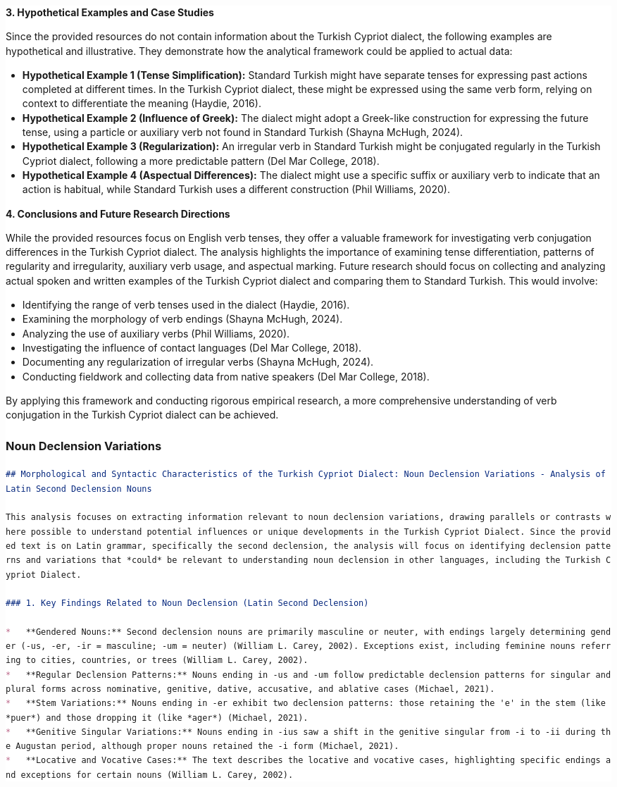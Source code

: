 **3. Hypothetical Examples and Case Studies**

Since the provided resources do not contain information about the Turkish Cypriot dialect, the following examples are hypothetical and illustrative. They demonstrate how the analytical framework could be applied to actual data:

*   **Hypothetical Example 1 (Tense Simplification):** Standard Turkish might have separate tenses for expressing past actions completed at different times. In the Turkish Cypriot dialect, these might be expressed using the same verb form, relying on context to differentiate the meaning (Haydie, 2016).
*   **Hypothetical Example 2 (Influence of Greek):** The dialect might adopt a Greek-like construction for expressing the future tense, using a particle or auxiliary verb not found in Standard Turkish (Shayna McHugh, 2024).
*   **Hypothetical Example 3 (Regularization):** An irregular verb in Standard Turkish might be conjugated regularly in the Turkish Cypriot dialect, following a more predictable pattern (Del Mar College, 2018).
*   **Hypothetical Example 4 (Aspectual Differences):** The dialect might use a specific suffix or auxiliary verb to indicate that an action is habitual, while Standard Turkish uses a different construction (Phil Williams, 2020).

**4. Conclusions and Future Research Directions**

While the provided resources focus on English verb tenses, they offer a valuable framework for investigating verb conjugation differences in the Turkish Cypriot dialect. The analysis highlights the importance of examining tense differentiation, patterns of regularity and irregularity, auxiliary verb usage, and aspectual marking. Future research should focus on collecting and analyzing actual spoken and written examples of the Turkish Cypriot dialect and comparing them to Standard Turkish. This would involve:

*   Identifying the range of verb tenses used in the dialect (Haydie, 2016).
*   Examining the morphology of verb endings (Shayna McHugh, 2024).
*   Analyzing the use of auxiliary verbs (Phil Williams, 2020).
*   Investigating the influence of contact languages (Del Mar College, 2018).
*   Documenting any regularization of irregular verbs (Shayna McHugh, 2024).
*   Conducting fieldwork and collecting data from native speakers (Del Mar College, 2018).

By applying this framework and conducting rigorous empirical research, a more comprehensive understanding of verb conjugation in the Turkish Cypriot dialect can be achieved.



### Noun Declension Variations
```markdown
## Morphological and Syntactic Characteristics of the Turkish Cypriot Dialect: Noun Declension Variations - Analysis of Latin Second Declension Nouns

This analysis focuses on extracting information relevant to noun declension variations, drawing parallels or contrasts where possible to understand potential influences or unique developments in the Turkish Cypriot Dialect. Since the provided text is on Latin grammar, specifically the second declension, the analysis will focus on identifying declension patterns and variations that *could* be relevant to understanding noun declension in other languages, including the Turkish Cypriot Dialect.

### 1. Key Findings Related to Noun Declension (Latin Second Declension)

*   **Gendered Nouns:** Second declension nouns are primarily masculine or neuter, with endings largely determining gender (-us, -er, -ir = masculine; -um = neuter) (William L. Carey, 2002). Exceptions exist, including feminine nouns referring to cities, countries, or trees (William L. Carey, 2002).
*   **Regular Declension Patterns:** Nouns ending in -us and -um follow predictable declension patterns for singular and plural forms across nominative, genitive, dative, accusative, and ablative cases (Michael, 2021).
*   **Stem Variations:** Nouns ending in -er exhibit two declension patterns: those retaining the 'e' in the stem (like *puer*) and those dropping it (like *ager*) (Michael, 2021).
*   **Genitive Singular Variations:** Nouns ending in -ius saw a shift in the genitive singular from -i to -ii during the Augustan period, although proper nouns retained the -i form (Michael, 2021).
*   **Locative and Vocative Cases:** The text describes the locative and vocative cases, highlighting specific endings and exceptions for certain nouns (William L. Carey, 2002).
```